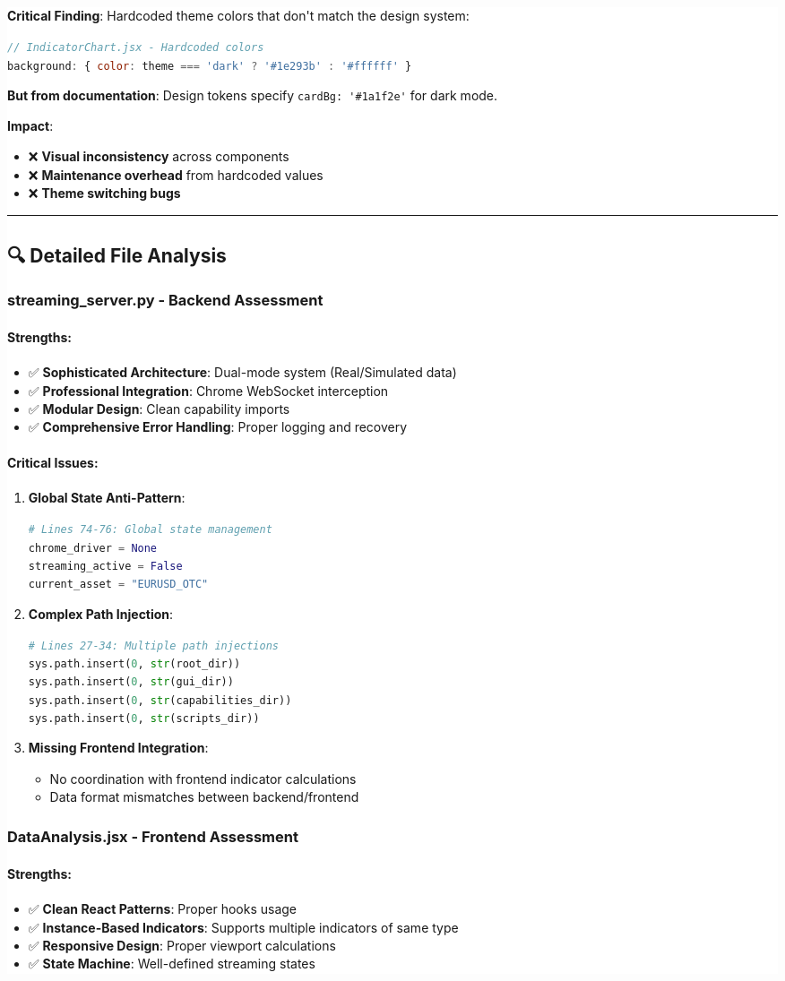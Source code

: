**Critical Finding**: Hardcoded theme colors that don't match the design system:

```javascript
// IndicatorChart.jsx - Hardcoded colors
background: { color: theme === 'dark' ? '#1e293b' : '#ffffff' }
```

**But from documentation**: Design tokens specify `cardBg: '#1a1f2e'` for dark mode.

**Impact**:
- ❌ **Visual inconsistency** across components
- ❌ **Maintenance overhead** from hardcoded values
- ❌ **Theme switching bugs**

---

## 🔍 **Detailed File Analysis**

### **streaming_server.py** - Backend Assessment

#### **Strengths**:
- ✅ **Sophisticated Architecture**: Dual-mode system (Real/Simulated data)
- ✅ **Professional Integration**: Chrome WebSocket interception
- ✅ **Modular Design**: Clean capability imports
- ✅ **Comprehensive Error Handling**: Proper logging and recovery

#### **Critical Issues**:
1. **Global State Anti-Pattern**:
   ```python
   # Lines 74-76: Global state management
   chrome_driver = None
   streaming_active = False
   current_asset = "EURUSD_OTC"
   ```

2. **Complex Path Injection**:
   ```python
   # Lines 27-34: Multiple path injections
   sys.path.insert(0, str(root_dir))
   sys.path.insert(0, str(gui_dir))
   sys.path.insert(0, str(capabilities_dir))
   sys.path.insert(0, str(scripts_dir))
   ```

3. **Missing Frontend Integration**:
   - No coordination with frontend indicator calculations
   - Data format mismatches between backend/frontend

### **DataAnalysis.jsx** - Frontend Assessment

#### **Strengths**:
- ✅ **Clean React Patterns**: Proper hooks usage
- ✅ **Instance-Based Indicators**: Supports multiple indicators of same type
- ✅ **Responsive Design**: Proper viewport calculations
- ✅ **State Machine**: Well-defined streaming states
